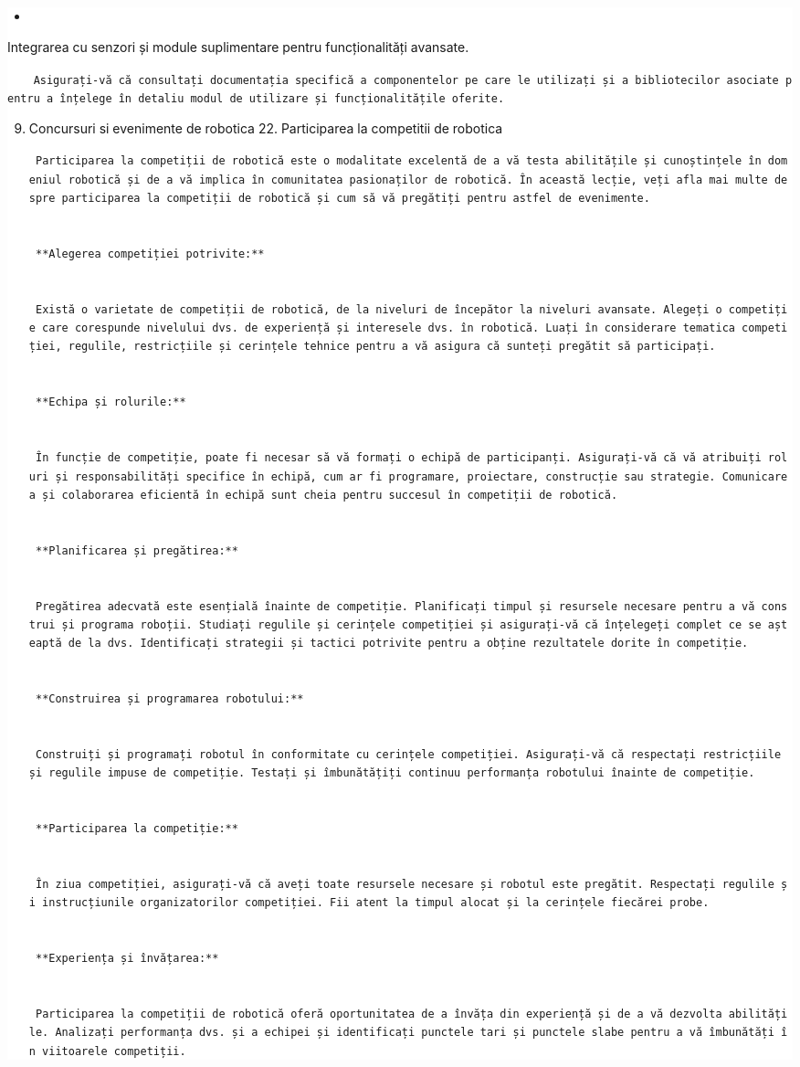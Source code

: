 
* 
Integrarea cu senzori și module suplimentare pentru funcționalități avansate.

        Asigurați-vă că consultați documentația specifică a componentelor pe care le utilizați și a bibliotecilor asociate pentru a înțelege în detaliu modul de utilizare și funcționalitățile oferite.



9. Concursuri si evenimente de robotica
    22. Participarea la competitii de robotica

        Participarea la competiții de robotică este o modalitate excelentă de a vă testa abilitățile și cunoștințele în domeniul robotică și de a vă implica în comunitatea pasionaților de robotică. În această lecție, veți afla mai multe despre participarea la competiții de robotică și cum să vă pregătiți pentru astfel de evenimente.


        **Alegerea competiției potrivite:**


        Există o varietate de competiții de robotică, de la niveluri de începător la niveluri avansate. Alegeți o competiție care corespunde nivelului dvs. de experiență și interesele dvs. în robotică. Luați în considerare tematica competiției, regulile, restricțiile și cerințele tehnice pentru a vă asigura că sunteți pregătit să participați.


        **Echipa și rolurile:**


        În funcție de competiție, poate fi necesar să vă formați o echipă de participanți. Asigurați-vă că vă atribuiți roluri și responsabilități specifice în echipă, cum ar fi programare, proiectare, construcție sau strategie. Comunicarea și colaborarea eficientă în echipă sunt cheia pentru succesul în competiții de robotică.


        **Planificarea și pregătirea:**


        Pregătirea adecvată este esențială înainte de competiție. Planificați timpul și resursele necesare pentru a vă construi și programa roboții. Studiați regulile și cerințele competiției și asigurați-vă că înțelegeți complet ce se așteaptă de la dvs. Identificați strategii și tactici potrivite pentru a obține rezultatele dorite în competiție.


        **Construirea și programarea robotului:**


        Construiți și programați robotul în conformitate cu cerințele competiției. Asigurați-vă că respectați restricțiile și regulile impuse de competiție. Testați și îmbunătățiți continuu performanța robotului înainte de competiție.


        **Participarea la competiție:**


        În ziua competiției, asigurați-vă că aveți toate resursele necesare și robotul este pregătit. Respectați regulile și instrucțiunile organizatorilor competiției. Fii atent la timpul alocat și la cerințele fiecărei probe.


        **Experiența și învățarea:**


        Participarea la competiții de robotică oferă oportunitatea de a învăța din experiență și de a vă dezvolta abilitățile. Analizați performanța dvs. și a echipei și identificați punctele tari și punctele slabe pentru a vă îmbunătăți în viitoarele competiții.
